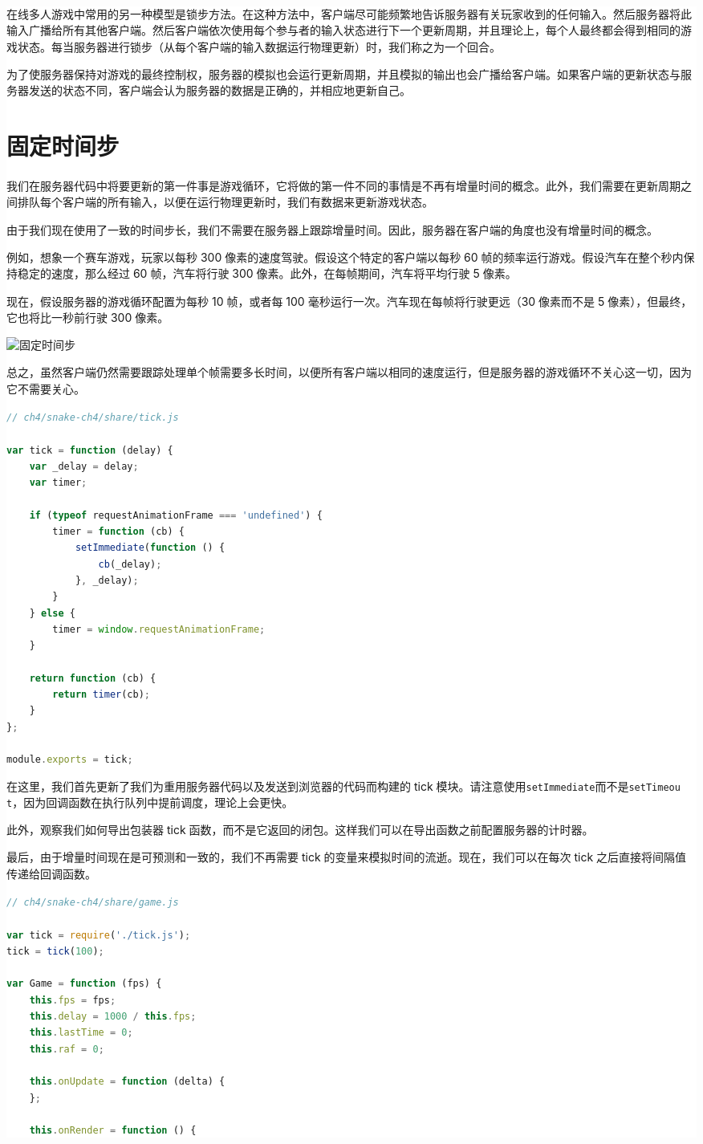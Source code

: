 在线多人游戏中常用的另一种模型是锁步方法。在这种方法中，客户端尽可能频繁地告诉服务器有关玩家收到的任何输入。然后服务器将此输入广播给所有其他客户端。然后客户端依次使用每个参与者的输入状态进行下一个更新周期，并且理论上，每个人最终都会得到相同的游戏状态。每当服务器进行锁步（从每个客户端的输入数据运行物理更新）时，我们称之为一个回合。

为了使服务器保持对游戏的最终控制权，服务器的模拟也会运行更新周期，并且模拟的输出也会广播给客户端。如果客户端的更新状态与服务器发送的状态不同，客户端会认为服务器的数据是正确的，并相应地更新自己。

# 固定时间步

我们在服务器代码中将要更新的第一件事是游戏循环，它将做的第一件不同的事情是不再有增量时间的概念。此外，我们需要在更新周期之间排队每个客户端的所有输入，以便在运行物理更新时，我们有数据来更新游戏状态。

由于我们现在使用了一致的时间步长，我们不需要在服务器上跟踪增量时间。因此，服务器在客户端的角度也没有增量时间的概念。

例如，想象一个赛车游戏，玩家以每秒 300 像素的速度驾驶。假设这个特定的客户端以每秒 60 帧的频率运行游戏。假设汽车在整个秒内保持稳定的速度，那么经过 60 帧，汽车将行驶 300 像素。此外，在每帧期间，汽车将平均行驶 5 像素。

现在，假设服务器的游戏循环配置为每秒 10 帧，或者每 100 毫秒运行一次。汽车现在每帧将行驶更远（30 像素而不是 5 像素），但最终，它也将比一秒前行驶 300 像素。

![固定时间步](https://github.com/OpenDocCN/freelearn-html-css-zh/raw/master/docs/mtpl-gm-dev-h5/img/B04669_04_03.jpg)

总之，虽然客户端仍然需要跟踪处理单个帧需要多长时间，以便所有客户端以相同的速度运行，但是服务器的游戏循环不关心这一切，因为它不需要关心。

```js
// ch4/snake-ch4/share/tick.js

var tick = function (delay) {
    var _delay = delay;
    var timer;

    if (typeof requestAnimationFrame === 'undefined') {
        timer = function (cb) {
            setImmediate(function () {
                cb(_delay);
            }, _delay);
        }
    } else {
        timer = window.requestAnimationFrame;
    }

    return function (cb) {
        return timer(cb);
    }
};

module.exports = tick;
```

在这里，我们首先更新了我们为重用服务器代码以及发送到浏览器的代码而构建的 tick 模块。请注意使用`setImmediate`而不是`setTimeout`，因为回调函数在执行队列中提前调度，理论上会更快。

此外，观察我们如何导出包装器 tick 函数，而不是它返回的闭包。这样我们可以在导出函数之前配置服务器的计时器。

最后，由于增量时间现在是可预测和一致的，我们不再需要 tick 的变量来模拟时间的流逝。现在，我们可以在每次 tick 之后直接将间隔值传递给回调函数。

```js
// ch4/snake-ch4/share/game.js

var tick = require('./tick.js');
tick = tick(100);

var Game = function (fps) {
    this.fps = fps;
    this.delay = 1000 / this.fps;
    this.lastTime = 0;
    this.raf = 0;

    this.onUpdate = function (delta) {
    };

    this.onRender = function () {
```